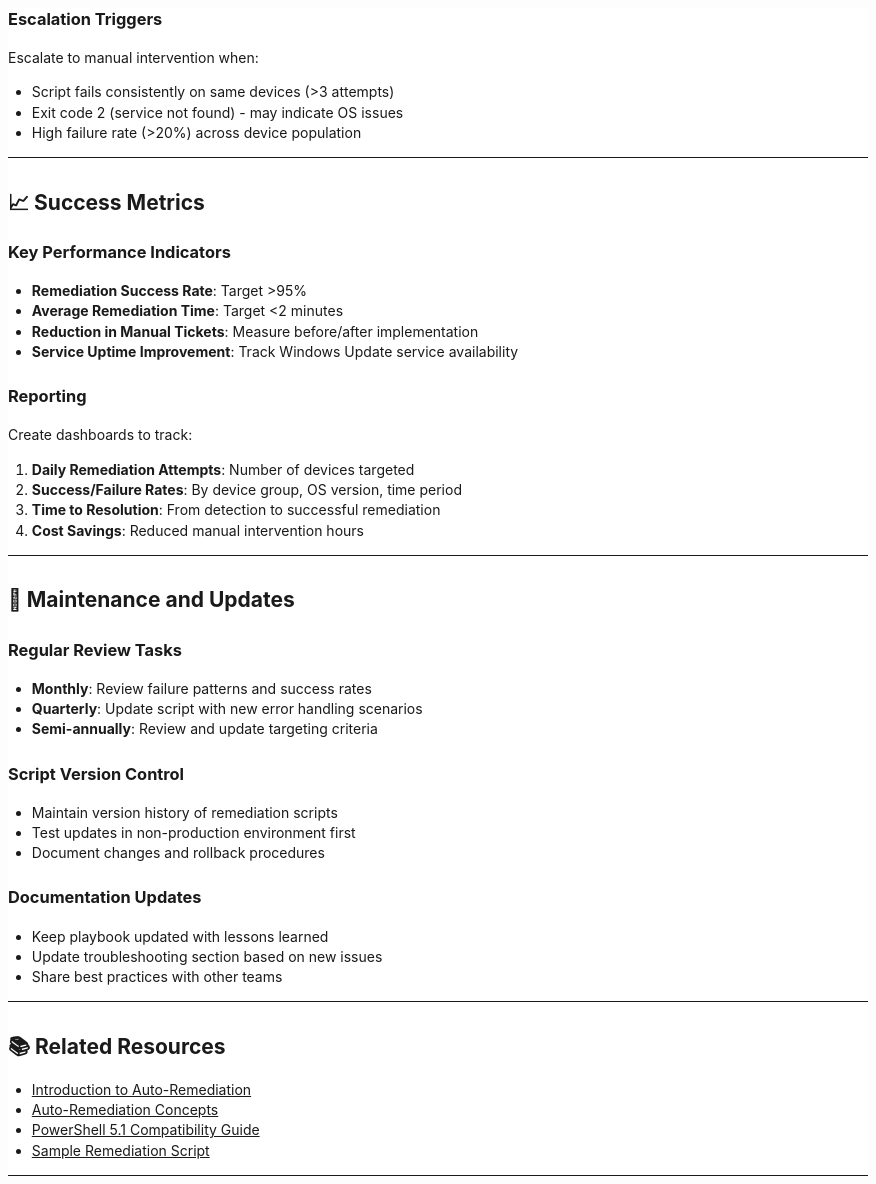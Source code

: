 ### Escalation Triggers
Escalate to manual intervention when:
- Script fails consistently on same devices (>3 attempts)
- Exit code 2 (service not found) - may indicate OS issues
- High failure rate (>20%) across device population

---

## 📈 Success Metrics

### Key Performance Indicators
- **Remediation Success Rate**: Target >95%
- **Average Remediation Time**: Target <2 minutes
- **Reduction in Manual Tickets**: Measure before/after implementation
- **Service Uptime Improvement**: Track Windows Update service availability

### Reporting
Create dashboards to track:
1. **Daily Remediation Attempts**: Number of devices targeted
2. **Success/Failure Rates**: By device group, OS version, time period
3. **Time to Resolution**: From detection to successful remediation
4. **Cost Savings**: Reduced manual intervention hours

---

## 🔄 Maintenance and Updates

### Regular Review Tasks
- **Monthly**: Review failure patterns and success rates
- **Quarterly**: Update script with new error handling scenarios
- **Semi-annually**: Review and update targeting criteria

### Script Version Control
- Maintain version history of remediation scripts
- Test updates in non-production environment first
- Document changes and rollback procedures

### Documentation Updates
- Keep playbook updated with lessons learned
- Update troubleshooting section based on new issues
- Share best practices with other teams

---

## 📚 Related Resources

- [Introduction to Auto-Remediation](../docs/introduction.md)
- [Auto-Remediation Concepts](../docs/auto-remediation-concepts.md)
- [PowerShell 5.1 Compatibility Guide](../docs/powershell-5.1-compatibility.md)
- [Sample Remediation Script](../scripts/sample-remediation-script.ps1)

---